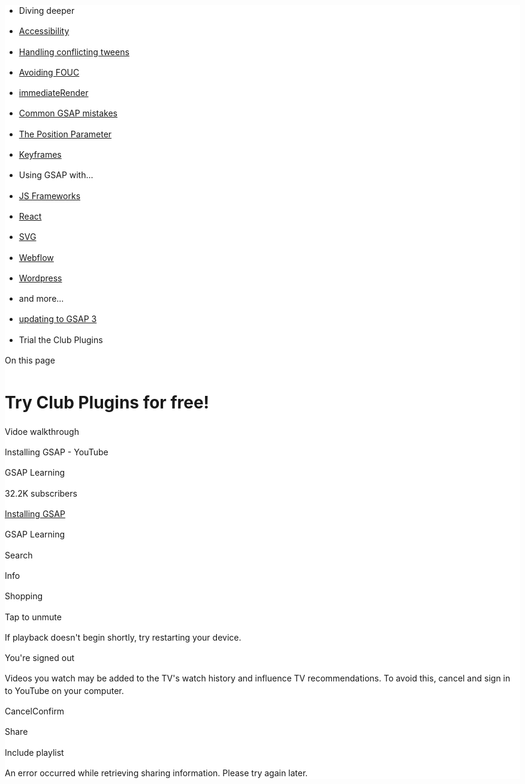 - Diving deeper
- [Accessibility](https://gsap.com/resources/a11y)
- [Handling conflicting tweens](https://gsap.com/resources/conflict)
- [Avoiding FOUC](https://gsap.com/resources/fouc)
- [immediateRender](https://gsap.com/resources/immediaterender)
- [Common GSAP mistakes](https://gsap.com/resources/mistakes)
- [The Position Parameter](https://gsap.com/resources/position-parameter)
- [Keyframes](https://gsap.com/resources/keyframes)
- Using GSAP with...
- [JS Frameworks](https://gsap.com/resources/frameworks)
- [React](https://gsap.com/resources/React)

- [SVG](https://gsap.com/resources/svg)
- [Webflow](https://gsap.com/resources/Webflow)
- [Wordpress](https://gsap.com/resources/Wordpress)
- and more...
- [updating to GSAP 3](https://gsap.com/resources/3-migration)

- Trial the Club Plugins

On this page

# Try Club Plugins for free!

Vidoe walkthrough

Installing GSAP - YouTube

GSAP Learning

32.2K subscribers

[Installing GSAP](https://www.youtube.com/watch?v=wlrHmiWm4vQ)

GSAP Learning

Search

Info

Shopping

Tap to unmute

If playback doesn't begin shortly, try restarting your device.

You're signed out

Videos you watch may be added to the TV's watch history and influence TV recommendations. To avoid this, cancel and sign in to YouTube on your computer.

CancelConfirm

Share

Include playlist

An error occurred while retrieving sharing information. Please try again later.

